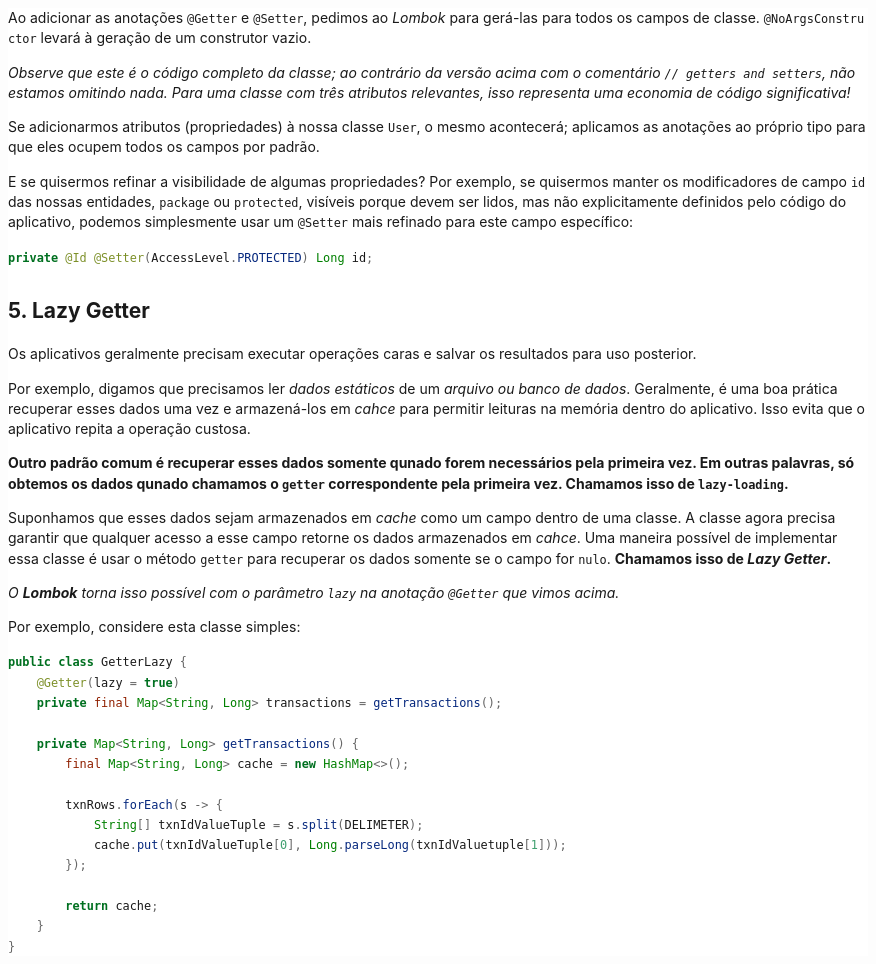 Ao adicionar as anotações `@Getter` e `@Setter`, pedimos ao *Lombok* para gerá-las para todos os campos de classe. `@NoArgsConstructor` levará à geração de um construtor vazio.

*Observe que este é o código completo da classe; ao contrário da versão acima com o comentário `// getters and setters`, não estamos omitindo nada. Para uma classe com três atributos relevantes, isso representa uma economia de código significativa!*

Se adicionarmos atributos (propriedades) à nossa classe `User`, o mesmo acontecerá; aplicamos as anotações ao próprio tipo para que eles ocupem todos os campos por padrão.

E se quisermos refinar a visibilidade de algumas propriedades? Por exemplo, se quisermos manter os modificadores de campo `id` das nossas entidades, `package` ou `protected`, visíveis porque devem ser lidos, mas não explicitamente definidos pelo código do aplicativo, podemos simplesmente usar um `@Setter` mais refinado para este campo específico:

```java
private @Id @Setter(AccessLevel.PROTECTED) Long id;
```

## 5. Lazy Getter

Os aplicativos geralmente precisam executar operações caras e salvar os resultados para uso posterior.

Por exemplo, digamos que precisamos ler *dados estáticos* de um *arquivo ou banco de dados*. Geralmente, é uma boa prática recuperar esses dados uma vez e armazená-los em *cahce* para permitir leituras na memória dentro do aplicativo. Isso evita que o aplicativo repita a operação custosa.

**Outro padrão comum é recuperar esses dados somente qunado forem necessários pela primeira vez. Em outras palavras, só obtemos os dados qunado chamamos o `getter` correspondente pela primeira vez. Chamamos isso de `lazy-loading`.**

Suponhamos que esses dados sejam armazenados em *cache* como um campo dentro de uma classe. A classe agora precisa garantir que qualquer acesso a esse campo retorne os dados armazenados em *cahce*. Uma maneira possível de implementar essa classe é usar o método `getter` para recuperar os dados somente se o campo for `nulo`. **Chamamos isso de *Lazy Getter*.**

*O **Lombok** torna isso possível com o parâmetro `lazy` na anotação `@Getter` que vimos acima.*

Por exemplo, considere esta classe simples:

```java
public class GetterLazy {
    @Getter(lazy = true)
    private final Map<String, Long> transactions = getTransactions();

    private Map<String, Long> getTransactions() {
        final Map<String, Long> cache = new HashMap<>();

        txnRows.forEach(s -> {
            String[] txnIdValueTuple = s.split(DELIMETER);
            cache.put(txnIdValueTuple[0], Long.parseLong(txnIdValuetuple[1]));
        });

        return cache;
    }
}
```
